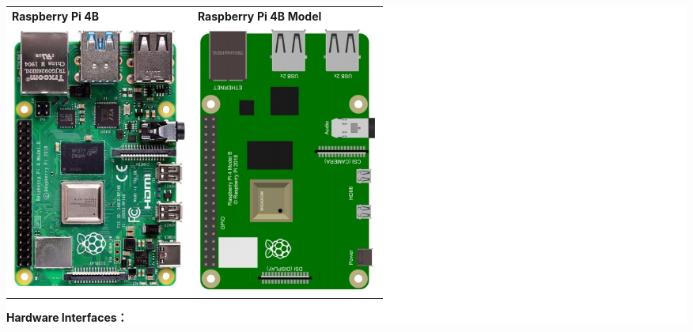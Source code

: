 <table>
<tbody>
<tr class="odd">
<td><strong>Raspberry Pi 4B</strong></td>
<td><strong>Raspberry Pi 4B Model</strong></td>
</tr>
<tr class="even">
<td><img src="https://raw.githubusercontent.com/keyestudio/KS5005-KS5006-Keyestudio-ESP32-37-in-1-Sensor-Kit-Arduino-for-Raspberry-Pi/master/media/906942071bae7f818bf39db600c7eca2.png" style="width:2.30208in;height:3.42708in" /></td>
<td><img src="https://raw.githubusercontent.com/keyestudio/KS5005-KS5006-Keyestudio-ESP32-37-in-1-Sensor-Kit-Arduino-for-Raspberry-Pi/master/media/67ac8e458430628f26cef46f04be3979.png" style="width:2.36458in;height:3.45833in" /></td>
</tr>
</tbody>
</table>

**Hardware Interfaces：**
